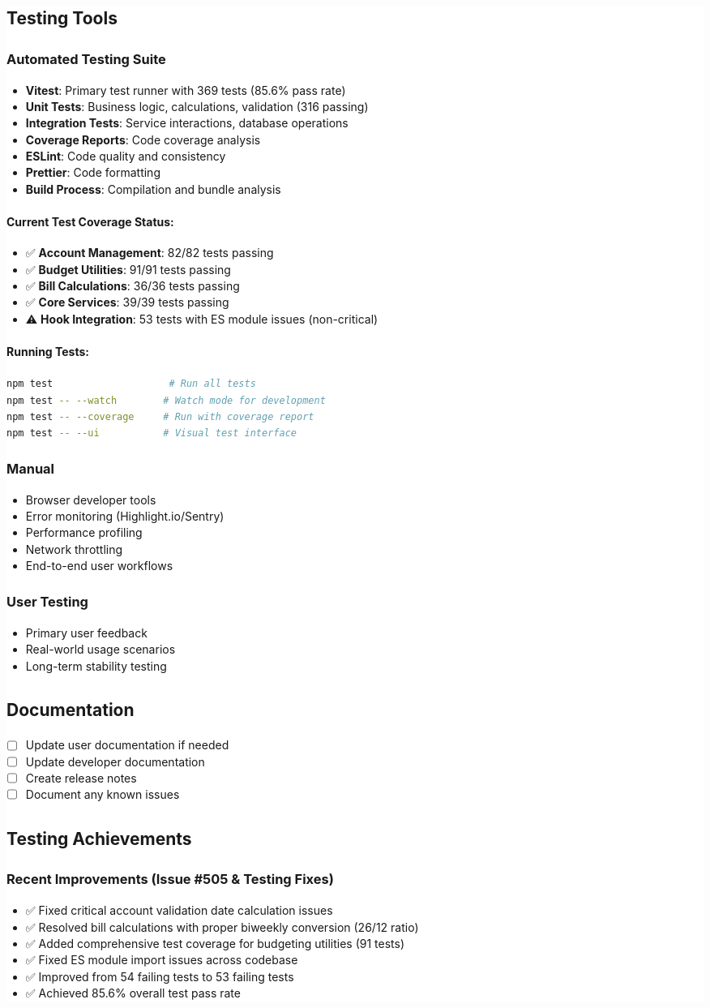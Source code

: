 ## Testing Tools

### Automated Testing Suite

- **Vitest**: Primary test runner with 369 tests (85.6% pass rate)
- **Unit Tests**: Business logic, calculations, validation (316 passing)
- **Integration Tests**: Service interactions, database operations
- **Coverage Reports**: Code coverage analysis
- **ESLint**: Code quality and consistency
- **Prettier**: Code formatting
- **Build Process**: Compilation and bundle analysis

#### Current Test Coverage Status:
- ✅ **Account Management**: 82/82 tests passing
- ✅ **Budget Utilities**: 91/91 tests passing  
- ✅ **Bill Calculations**: 36/36 tests passing
- ✅ **Core Services**: 39/39 tests passing
- ⚠️ **Hook Integration**: 53 tests with ES module issues (non-critical)

#### Running Tests:
```bash
npm test                    # Run all tests
npm test -- --watch        # Watch mode for development
npm test -- --coverage     # Run with coverage report
npm test -- --ui           # Visual test interface
```

### Manual

- Browser developer tools
- Error monitoring (Highlight.io/Sentry)
- Performance profiling
- Network throttling
- End-to-end user workflows

### User Testing

- Primary user feedback
- Real-world usage scenarios
- Long-term stability testing

## Documentation

- [ ] Update user documentation if needed
- [ ] Update developer documentation
- [ ] Create release notes
- [ ] Document any known issues

## Testing Achievements

### Recent Improvements (Issue #505 & Testing Fixes)
- ✅ Fixed critical account validation date calculation issues  
- ✅ Resolved bill calculations with proper biweekly conversion (26/12 ratio)
- ✅ Added comprehensive test coverage for budgeting utilities (91 tests)
- ✅ Fixed ES module import issues across codebase  
- ✅ Improved from 54 failing tests to 53 failing tests
- ✅ Achieved 85.6% overall test pass rate
